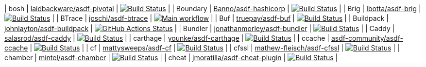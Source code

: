 | bosh                          | [laidbackware/asdf-pivotal](https://github.com/laidbackware/asdf-pivotal)                                         | [![Build Status](https://github.com/laidbackware/asdf-pivotal/actions/workflows/test-bosh.yml/badge.svg?branch=main)](https://github.com/laidbackware/asdf-pivotal/actions/workflows/test-bosh.yml)                                                           |
| Boundary                      | [Banno/asdf-hashicorp](https://github.com/Banno/asdf-hashicorp)                                                   | [![Build Status](https://travis-ci.org/Banno/asdf-hashicorp.svg?branch=master)](https://travis-ci.org/Banno/asdf-hashicorp)                                                                                                                                   |
| Brig                          | [Ibotta/asdf-brig](https://github.com/Ibotta/asdf-brig)                                                           | [![Build Status](https://github.com/ibotta/asdf-brig/workflows/Main%20workflow/badge.svg?branch=master)](https://github.com/ibotta/asdf-brig/actions)                                                                                                         |
| BTrace                        | [joschi/asdf-btrace](https://github.com/joschi/asdf-btrace)                                                       | [![Main workflow](https://github.com/joschi/asdf-btrace/actions/workflows/workflow.yml/badge.svg?branch=master)](https://github.com/joschi/asdf-btrace/actions/workflows/workflow.yml)                                                                        |
| Buf                           | [truepay/asdf-buf](https://github.com/truepay/asdf-buf)                                                           | [![Build Status](https://github.com/truepay/asdf-buf/workflows/CI/badge.svg?branch=master)](https://github.com/truepay/asdf-buf/actions)                                                                                                                      |
| Buildpack                     | [johnlayton/asdf-buildpack](https://github.com/johnlayton/asdf-buildpack)                                         | [![GitHub Actions Status](https://github.com/johnlayton/asdf-buildpack/workflows/main/badge.svg?branch=master)](https://github.com/johnlayton/asdf-buildpack/actions)                                                                                         |
| Bundler                       | [jonathanmorley/asdf-bundler](https://github.com/jonathanmorley/asdf-bundler)                                     | [![Build Status](https://github.com/jonathanmorley/asdf-bundler/workflows/ASDF%20CI/badge.svg?branch=master)](https://github.com/jonathanmorley/asdf-bundler/actions)                                                                                         |
| Caddy                         | [salasrod/asdf-caddy](https://github.com/salasrod/asdf-caddy)                                                     | [![Build Status](https://github.com/salasrod/asdf-caddy/workflows/CI/badge.svg?branch=master)](https://github.com/salasrod/asdf-caddy/actions)                                                                                                                |
| carthage                      | [younke/asdf-carthage](https://github.com/younke/asdf-carthage)                                                   | [![Build Status](https://github.com/younke/asdf-carthage/workflows/Build/badge.svg?branch=master)](https://github.com/younke/asdf-carthage/actions)                                                                                                           |
| ccache                        | [asdf-community/asdf-ccache](https://github.com/asdf-community/asdf-ccache)                                       | [![Build Status](https://github.com/asdf-community/asdf-ccache/workflows/Main%20workflow/badge.svg?branch=master)](https://github.com/asdf-community/asdf-ccache/actions)                                                                                     |
| cf                            | [mattysweeps/asdf-cf](https://github.com/mattysweeps/asdf-cf)                                                     | [![Build Status](https://travis-ci.org/mattysweeps/asdf-cf.svg?branch=master)](https://travis-ci.org/mattysweeps/asdf-cf)                                                                                                                                     |
| cfssl                         | [mathew-fleisch/asdf-cfssl](https://github.com/mathew-fleisch/asdf-cfssl)                                         | [![Build Status](https://github.com/mathew-fleisch/asdf-cfssl/workflows/Build/badge.svg?branch=main)](https://github.com/mathew-fleisch/asdf-cfssl/actions)                                                                                                   |
| chamber                       | [mintel/asdf-chamber](https://github.com/mintel/asdf-chamber)                                                     | [![Build Status](https://github.com/mintel/asdf-chamber/workflows/Build/badge.svg?branch=master)](https://github.com/mintel/asdf-chamber/actions)                                                                                                             |
| cheat                         | [jmoratilla/asdf-cheat-plugin](https://github.com/jmoratilla/asdf-cheat-plugin/actions)                           | [![Build Status](https://github.com/jmoratilla/asdf-cheat-plugin/workflows/CI/badge.svg?branch=master)](https://github.com/jmoratilla/asdf-cheat-plugin/actions)                                                                                              |